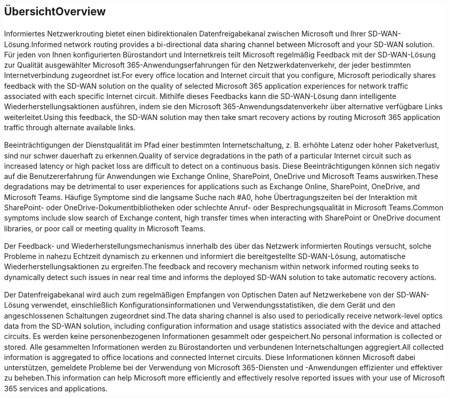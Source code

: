 ## <a name="overview"></a><span data-ttu-id="3df57-108">Übersicht</span><span class="sxs-lookup"><span data-stu-id="3df57-108">Overview</span></span>

<span data-ttu-id="3df57-109">Informiertes Netzwerkrouting bietet einen bidirektionalen Datenfreigabekanal zwischen Microsoft und Ihrer SD-WAN-Lösung.</span><span class="sxs-lookup"><span data-stu-id="3df57-109">Informed network routing provides a bi-directional data sharing channel between Microsoft and your SD-WAN solution.</span></span> <span data-ttu-id="3df57-110">Für jeden von Ihnen konfigurierten Bürostandort und Internetkreis teilt Microsoft regelmäßig Feedback mit der SD-WAN-Lösung zur Qualität ausgewählter Microsoft 365-Anwendungserfahrungen für den Netzwerkdatenverkehr, der jeder bestimmten Internetverbindung zugeordnet ist.</span><span class="sxs-lookup"><span data-stu-id="3df57-110">For every office location and Internet circuit that you configure, Microsoft periodically shares feedback with the SD-WAN solution on the quality of selected Microsoft 365 application experiences for network traffic associated with each specific Internet circuit.</span></span> <span data-ttu-id="3df57-111">Mithilfe dieses Feedbacks kann die SD-WAN-Lösung dann intelligente Wiederherstellungsaktionen ausführen, indem sie den Microsoft 365-Anwendungsdatenverkehr über alternative verfügbare Links weiterleitet.</span><span class="sxs-lookup"><span data-stu-id="3df57-111">Using this feedback, the SD-WAN solution may then take smart recovery actions by routing Microsoft 365 application traffic through alternate available links.</span></span> 

<span data-ttu-id="3df57-112">Beeinträchtigungen der Dienstqualität im Pfad einer bestimmten Internetschaltung, z. B. erhöhte Latenz oder hoher Paketverlust, sind nur schwer dauerhaft zu erkennen.</span><span class="sxs-lookup"><span data-stu-id="3df57-112">Quality of service degradations in the path of a particular Internet circuit such as increased latency or high packet loss are difficult to detect on a continuous basis.</span></span> <span data-ttu-id="3df57-113">Diese Beeinträchtigungen können sich negativ auf die Benutzererfahrung für Anwendungen wie Exchange Online, SharePoint, OneDrive und Microsoft Teams auswirken.</span><span class="sxs-lookup"><span data-stu-id="3df57-113">These degradations may be detrimental to user experiences for applications such as Exchange Online, SharePoint, OneDrive, and Microsoft Teams.</span></span> <span data-ttu-id="3df57-114">Häufige Symptome sind die langsame Suche nach #A0, hohe Übertragungszeiten bei der Interaktion mit SharePoint- oder OneDrive-Dokumentbibliotheken oder schlechte Anruf- oder Besprechungsqualität in Microsoft Teams.</span><span class="sxs-lookup"><span data-stu-id="3df57-114">Common symptoms include slow search of Exchange content, high transfer times when interacting with SharePoint or OneDrive document libraries, or poor call or meeting quality in Microsoft Teams.</span></span>

<span data-ttu-id="3df57-115">Der Feedback- und Wiederherstellungsmechanismus innerhalb des über das Netzwerk informierten Routings versucht, solche Probleme in nahezu Echtzeit dynamisch zu erkennen und informiert die bereitgestellte SD-WAN-Lösung, automatische Wiederherstellungsaktionen zu ergreifen.</span><span class="sxs-lookup"><span data-stu-id="3df57-115">The feedback and recovery mechanism within network informed routing seeks to dynamically detect such issues in near real time and informs the deployed SD-WAN solution to take automatic recovery actions.</span></span>

<span data-ttu-id="3df57-116">Der Datenfreigabekanal wird auch zum regelmäßigen Empfangen von Optischen Daten auf Netzwerkebene von der SD-WAN-Lösung verwendet, einschließlich Konfigurationsinformationen und Verwendungsstatistiken, die dem Gerät und den angeschlossenen Schaltungen zugeordnet sind.</span><span class="sxs-lookup"><span data-stu-id="3df57-116">The data sharing channel is also used to periodically receive network-level optics data from the SD-WAN solution, including configuration information and usage statistics associated with the device and attached circuits.</span></span> <span data-ttu-id="3df57-117">Es werden keine personenbezogenen Informationen gesammelt oder gespeichert.</span><span class="sxs-lookup"><span data-stu-id="3df57-117">No personal information is collected or stored.</span></span> <span data-ttu-id="3df57-118">Alle gesammelten Informationen werden zu Bürostandorten und verbundenen Internetschaltungen aggregiert.</span><span class="sxs-lookup"><span data-stu-id="3df57-118">All collected information is aggregated to office locations and connected Internet circuits.</span></span> <span data-ttu-id="3df57-119">Diese Informationen können Microsoft dabei unterstützen, gemeldete Probleme bei der Verwendung von Microsoft 365-Diensten und -Anwendungen effizienter und effektiver zu beheben.</span><span class="sxs-lookup"><span data-stu-id="3df57-119">This information can help Microsoft more efficiently and effectively resolve reported issues with your use of Microsoft 365 services and applications.</span></span>
